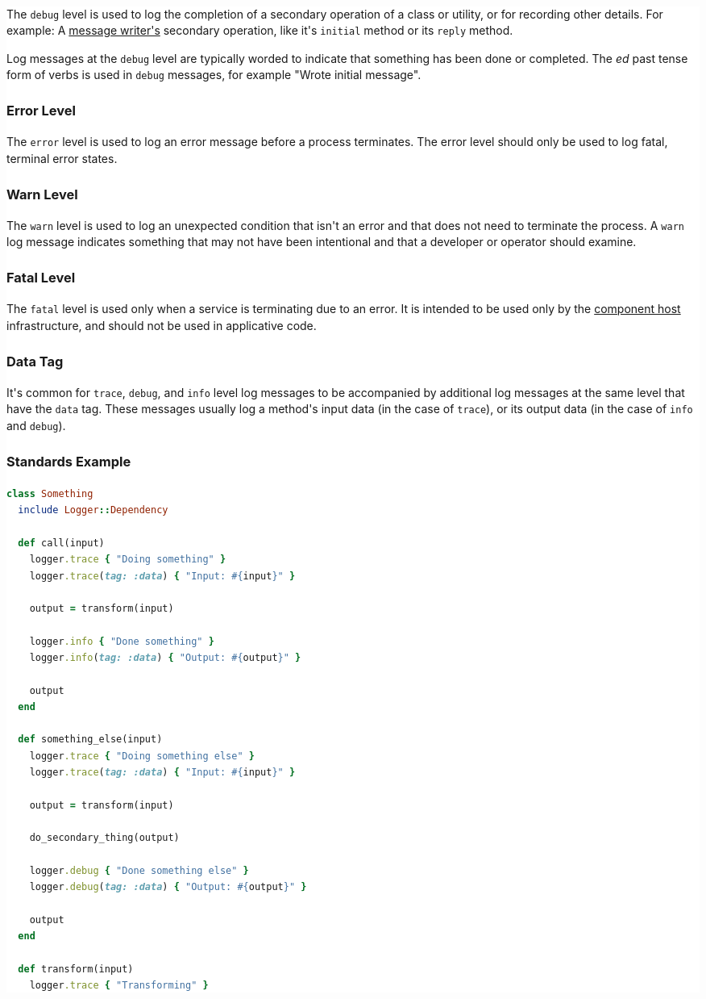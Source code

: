 The `debug` level is used to log the completion of a secondary operation of a class or utility, or for recording other details. For example: A [message writer's](/user-guide/writing/message-writer.md) secondary operation, like it's `initial` method or its `reply` method.

Log messages at the `debug` level are typically worded to indicate that something has been done or completed. The _ed_ past tense form of verbs is used in `debug` messages, for example "Wrote initial message".

### Error Level

The `error` level is used to log an error message before a process terminates. The error level should only be used to log fatal, terminal error states.

### Warn Level

The `warn` level is used to log an unexpected condition that isn't an error and that does not need to terminate the process. A `warn` log message indicates something that may not have been intentional and that a developer or operator should examine.

### Fatal Level

The `fatal` level is used only when a service is terminating due to an error. It is intended to be used only by the [component host](/user-guide/component-host.md) infrastructure, and should not be used in applicative code.

### Data Tag

It's common for `trace`, `debug`, and `info` level log messages to be accompanied by additional log messages at the same level that have the `data` tag. These messages usually log a method's input data (in the case of `trace`), or its output data (in the case of `info` and `debug`).

### Standards Example

``` ruby
class Something
  include Logger::Dependency

  def call(input)
    logger.trace { "Doing something" }
    logger.trace(tag: :data) { "Input: #{input}" }

    output = transform(input)

    logger.info { "Done something" }
    logger.info(tag: :data) { "Output: #{output}" }

    output
  end

  def something_else(input)
    logger.trace { "Doing something else" }
    logger.trace(tag: :data) { "Input: #{input}" }

    output = transform(input)

    do_secondary_thing(output)

    logger.debug { "Done something else" }
    logger.debug(tag: :data) { "Output: #{output}" }

    output
  end

  def transform(input)
    logger.trace { "Transforming" }
```